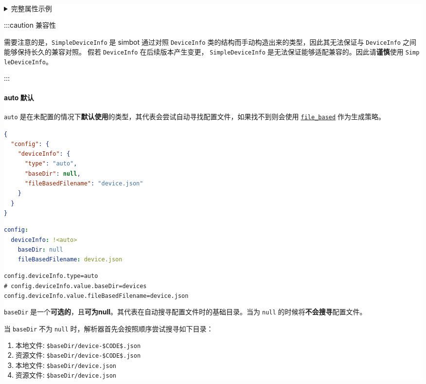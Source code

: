 <details><summary>完整属性示例</summary></details>

:::caution 兼容性

需要注意的是，`SimpleDeviceInfo` 是 simbot 通过对照 `DeviceInfo` 类的结构而手动构造出来的类型，因此其无法保证与 `DeviceInfo` 之间能够保持长久的兼容对照。
假若 `DeviceInfo` 在后续版本产生变更， `SimpleDeviceInfo` 是无法保证能够适配兼容的。因此请**谨慎**使用 `SimpleDeviceInfo`。

:::


#### auto <Label>默认</Label>

`auto` 是在未配置的情况下**默认使用**的类型，其代表会尝试自动寻找配置文件，如果找不到则会使用 [`file_based`](#file_based) 作为生成策略。

<Tabs groupId="bot-config">
<TabItem value="JSON">

```json
{
  "config": {
    "deviceInfo": {
      "type": "auto",
      "baseDir": null,
      "fileBasedFilename": "device.json"
    }
  }
}
```

</TabItem>
<TabItem value="YAML">

```yaml
config:
  deviceInfo: !<auto>
    baseDir: null
    fileBasedFilename: device.json
```

</TabItem>
<TabItem value="Properties">

```properties
config.deviceInfo.type=auto
# config.deviceInfo.value.baseDir=devices
config.deviceInfo.value.fileBasedFilename=device.json
```

</TabItem>
</Tabs>

`baseDir` 是一个**可选的**，且**可为null**。其代表在自动搜寻配置文件时的基础目录。当为 `null` 的时候将**不会搜寻**配置文件。

当 `baseDir` 不为 `null` 时，解析器首先会按照顺序尝试搜寻如下目录：

1. 本地文件: `$baseDir/device-$CODE$.json`
2. 资源文件: `$baseDir/device-$CODE$.json`
3. 本地文件: `$baseDir/device.json`
4. 资源文件: `$baseDir/device.json`
